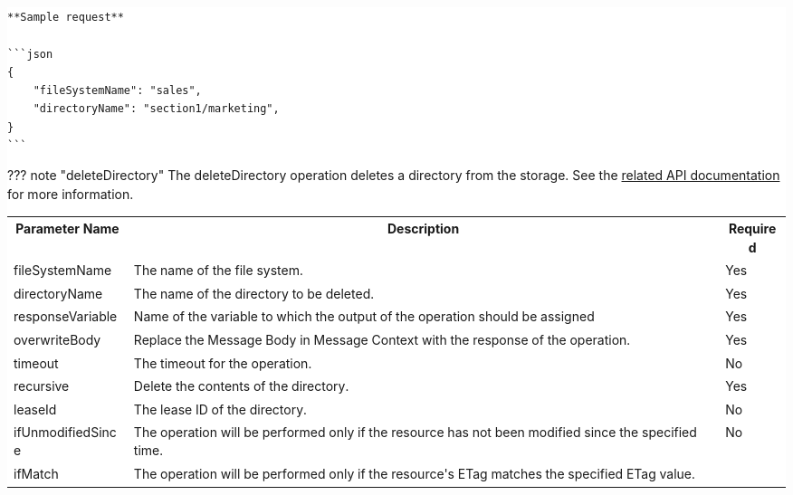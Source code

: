     **Sample request**

    ```json
    {
        "fileSystemName": "sales",
        "directoryName": "section1/marketing",
    }
    ```

??? note "deleteDirectory"
    The deleteDirectory operation deletes a directory from the storage. See the [related API documentation](https://learn.microsoft.com/en-us/java/api/overview/azure/storage-file-datalake-readme?view=azure-java-stable) for more information.
    <table>
        <tr>
            <th>Parameter Name</th>
            <th>Description</th>
            <th>Required</th>
        </tr>
        <tr>
            <td>fileSystemName</td>
            <td>The name of the file system.</td>
            <td>Yes</td>
        </tr>
        <tr>
            <td>directoryName</td>
            <td>The name of the directory to be deleted.</td>
            <td>Yes</td>
        </tr>
        <tr>
            <td>responseVariable</td>
            <td>Name of the variable to which the output of the operation should be assigned</td>
            <td>Yes</td>
        </tr>
        <tr>
            <td>overwriteBody</td>
            <td>Replace the Message Body in Message Context with the response of the operation.</td>
            <td>Yes</td>
        </tr>
        <tr>
            <td>timeout</td>
            <td>The timeout for the operation.</td>
            <td>No</td>
        </tr>
        <tr>
            <td>recursive</td>
            <td>Delete the contents of the directory.</td>
            <td>Yes</td>
        </tr>
        <tr>
            <td>leaseId</td>
            <td>The lease ID of the directory.</td>
            <td>No</td>
        </tr>
        <tr>
            <td>ifUnmodifiedSince</td>
            <td>The operation will be performed only if the resource has not been modified since the specified time.</td>
            <td>No</td>
        </tr>
        <tr>
            <td>ifMatch</td>
            <td>The operation will be performed only if the resource's ETag matches the specified ETag value.</td>